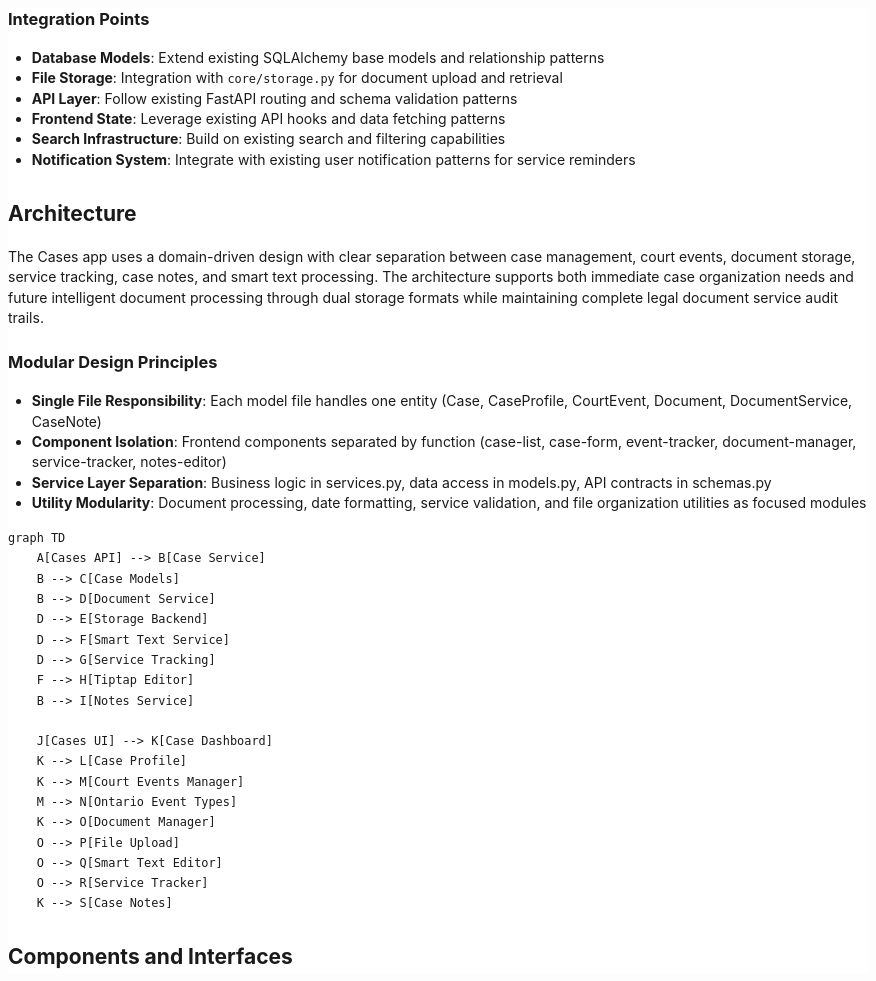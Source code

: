 ### Integration Points

- **Database Models**: Extend existing SQLAlchemy base models and relationship patterns
- **File Storage**: Integration with `core/storage.py` for document upload and retrieval
- **API Layer**: Follow existing FastAPI routing and schema validation patterns
- **Frontend State**: Leverage existing API hooks and data fetching patterns
- **Search Infrastructure**: Build on existing search and filtering capabilities
- **Notification System**: Integrate with existing user notification patterns for service reminders

## Architecture

The Cases app uses a domain-driven design with clear separation between case management, court events, document storage, service tracking, case notes, and smart text processing. The architecture supports both immediate case organization needs and future intelligent document processing through dual storage formats while maintaining complete legal document service audit trails.

### Modular Design Principles

- **Single File Responsibility**: Each model file handles one entity (Case, CaseProfile, CourtEvent, Document, DocumentService, CaseNote)
- **Component Isolation**: Frontend components separated by function (case-list, case-form, event-tracker, document-manager, service-tracker, notes-editor)
- **Service Layer Separation**: Business logic in services.py, data access in models.py, API contracts in schemas.py
- **Utility Modularity**: Document processing, date formatting, service validation, and file organization utilities as focused modules

```mermaid
graph TD
    A[Cases API] --> B[Case Service]
    B --> C[Case Models]
    B --> D[Document Service]
    D --> E[Storage Backend]
    D --> F[Smart Text Service]
    D --> G[Service Tracking]
    F --> H[Tiptap Editor]
    B --> I[Notes Service]
    
    J[Cases UI] --> K[Case Dashboard]
    K --> L[Case Profile]
    K --> M[Court Events Manager]
    M --> N[Ontario Event Types]
    K --> O[Document Manager]
    O --> P[File Upload]
    O --> Q[Smart Text Editor]
    O --> R[Service Tracker]
    K --> S[Case Notes]
```

## Components and Interfaces
